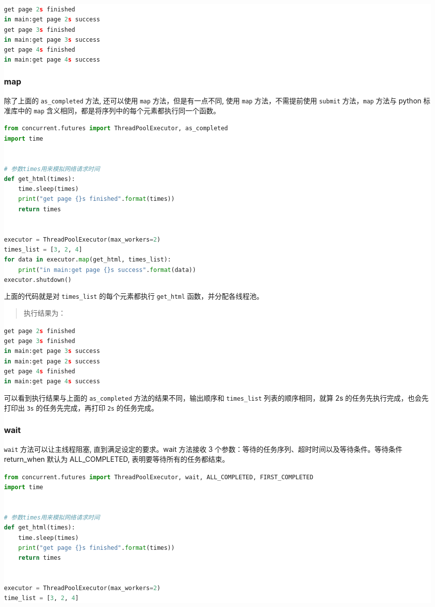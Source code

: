 ```python
get page 2s finished
in main:get page 2s success
get page 3s finished
in main:get page 3s success
get page 4s finished
in main:get page 4s success
```

### map

除了上面的 `as_completed` 方法, 还可以使用 `map` 方法，但是有一点不同, 使用 `map` 方法，不需提前使用 `submit` 方法，`map` 方法与 python 标准库中的 `map` 含义相同，都是将序列中的每个元素都执行同一个函数。

```python
from concurrent.futures import ThreadPoolExecutor, as_completed
import time


# 参数times用来模拟网络请求时间
def get_html(times):
    time.sleep(times)
    print("get page {}s finished".format(times))
    return times


executor = ThreadPoolExecutor(max_workers=2)
times_list = [3, 2, 4]
for data in executor.map(get_html, times_list):
    print("in main:get page {}s success".format(data))
executor.shutdown()
```

上面的代码就是对 `times_list` 的每个元素都执行 `get_html` 函数，并分配各线程池。

>   执行结果为：

```python
get page 2s finished
get page 3s finished
in main:get page 3s success
in main:get page 2s success
get page 4s finished
in main:get page 4s success
```

可以看到执行结果与上面的 `as_completed` 方法的结果不同，输出顺序和 `times_list` 列表的顺序相同，就算 2s 的任务先执行完成，也会先打印出 `3s` 的任务先完成，再打印 `2s` 的任务完成。

### wait

`wait` 方法可以让主线程阻塞, 直到满足设定的要求。wait 方法接收 3 个参数：等待的任务序列、超时时间以及等待条件。等待条件 return_when 默认为 ALL_COMPLETED, 表明要等待所有的任务都结束。

```python
from concurrent.futures import ThreadPoolExecutor, wait, ALL_COMPLETED, FIRST_COMPLETED
import time


# 参数times用来模拟网络请求时间
def get_html(times):
    time.sleep(times)
    print("get page {}s finished".format(times))
    return times


executor = ThreadPoolExecutor(max_workers=2)
time_list = [3, 2, 4]
```